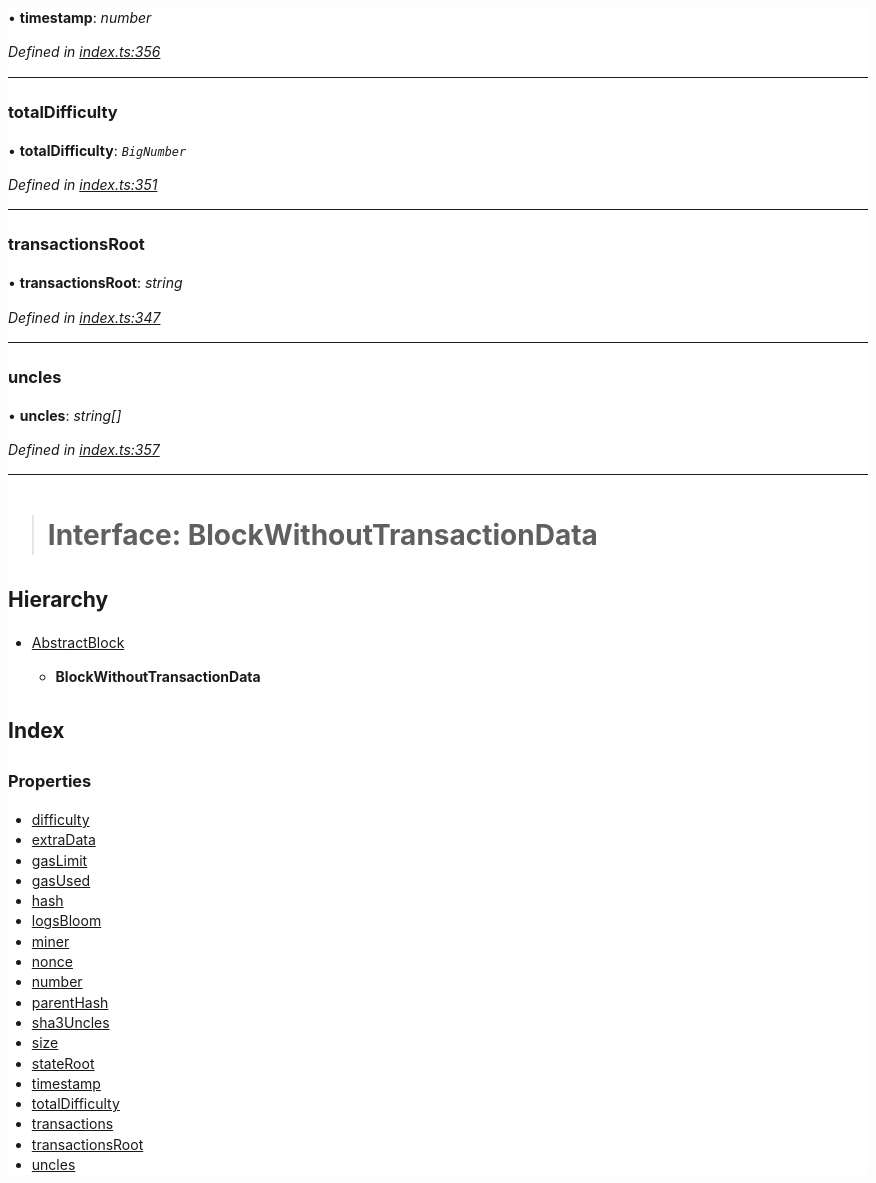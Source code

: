 • **timestamp**: *number*

*Defined in [index.ts:356](https://github.com/0xProject/0x-monorepo/blob/61e50a1cd/packages/ethereum-types/src/index.ts#L356)*

___

###  totalDifficulty

• **totalDifficulty**: *`BigNumber`*

*Defined in [index.ts:351](https://github.com/0xProject/0x-monorepo/blob/61e50a1cd/packages/ethereum-types/src/index.ts#L351)*

___

###  transactionsRoot

• **transactionsRoot**: *string*

*Defined in [index.ts:347](https://github.com/0xProject/0x-monorepo/blob/61e50a1cd/packages/ethereum-types/src/index.ts#L347)*

___

###  uncles

• **uncles**: *string[]*

*Defined in [index.ts:357](https://github.com/0xProject/0x-monorepo/blob/61e50a1cd/packages/ethereum-types/src/index.ts#L357)*

<hr />

> # Interface: BlockWithoutTransactionData

## Hierarchy

* [AbstractBlock](#class-abstractblock)

  * **BlockWithoutTransactionData**

## Index

### Properties

* [difficulty](#difficulty)
* [extraData](#extradata)
* [gasLimit](#gaslimit)
* [gasUsed](#gasused)
* [hash](#hash)
* [logsBloom](#logsbloom)
* [miner](#miner)
* [nonce](#nonce)
* [number](#number)
* [parentHash](#parenthash)
* [sha3Uncles](#sha3uncles)
* [size](#size)
* [stateRoot](#stateroot)
* [timestamp](#timestamp)
* [totalDifficulty](#totaldifficulty)
* [transactions](#transactions)
* [transactionsRoot](#transactionsroot)
* [uncles](#uncles)
